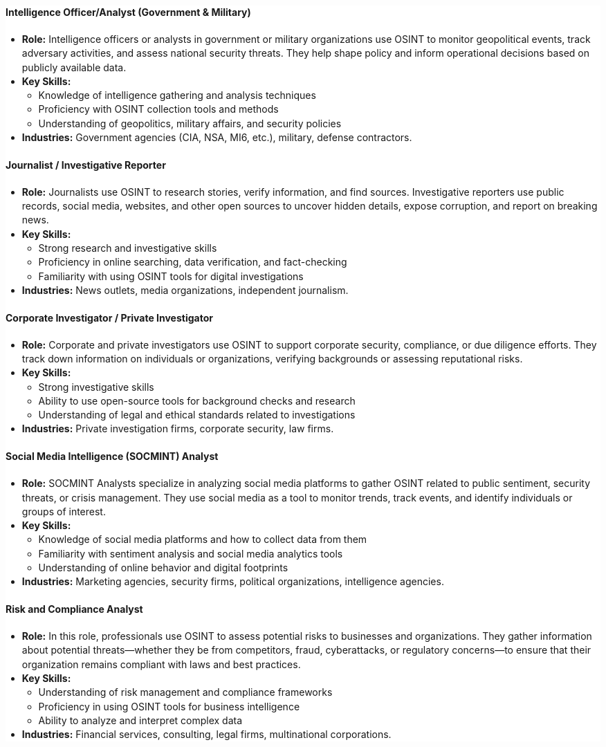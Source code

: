 #### **Intelligence Officer/Analyst (Government & Military)**
   - **Role:** Intelligence officers or analysts in government or military organizations use OSINT to monitor geopolitical events, track adversary activities, and assess national security threats. They help shape policy and inform operational decisions based on publicly available data.
   - **Key Skills:**
     - Knowledge of intelligence gathering and analysis techniques
     - Proficiency with OSINT collection tools and methods
     - Understanding of geopolitics, military affairs, and security policies
   - **Industries:** Government agencies (CIA, NSA, MI6, etc.), military, defense contractors.

#### **Journalist / Investigative Reporter**
   - **Role:** Journalists use OSINT to research stories, verify information, and find sources. Investigative reporters use public records, social media, websites, and other open sources to uncover hidden details, expose corruption, and report on breaking news.
   - **Key Skills:**
     - Strong research and investigative skills
     - Proficiency in online searching, data verification, and fact-checking
     - Familiarity with using OSINT tools for digital investigations
   - **Industries:** News outlets, media organizations, independent journalism.

#### **Corporate Investigator / Private Investigator**
   - **Role:** Corporate and private investigators use OSINT to support corporate security, compliance, or due diligence efforts. They track down information on individuals or organizations, verifying backgrounds or assessing reputational risks.
   - **Key Skills:**
     - Strong investigative skills
     - Ability to use open-source tools for background checks and research
     - Understanding of legal and ethical standards related to investigations
   - **Industries:** Private investigation firms, corporate security, law firms.

#### **Social Media Intelligence (SOCMINT) Analyst**
   - **Role:** SOCMINT Analysts specialize in analyzing social media platforms to gather OSINT related to public sentiment, security threats, or crisis management. They use social media as a tool to monitor trends, track events, and identify individuals or groups of interest.
   - **Key Skills:**
     - Knowledge of social media platforms and how to collect data from them
     - Familiarity with sentiment analysis and social media analytics tools
     - Understanding of online behavior and digital footprints
   - **Industries:** Marketing agencies, security firms, political organizations, intelligence agencies.

#### **Risk and Compliance Analyst**
   - **Role:** In this role, professionals use OSINT to assess potential risks to businesses and organizations. They gather information about potential threats—whether they be from competitors, fraud, cyberattacks, or regulatory concerns—to ensure that their organization remains compliant with laws and best practices.
   - **Key Skills:**
     - Understanding of risk management and compliance frameworks
     - Proficiency in using OSINT tools for business intelligence
     - Ability to analyze and interpret complex data
   - **Industries:** Financial services, consulting, legal firms, multinational corporations.
